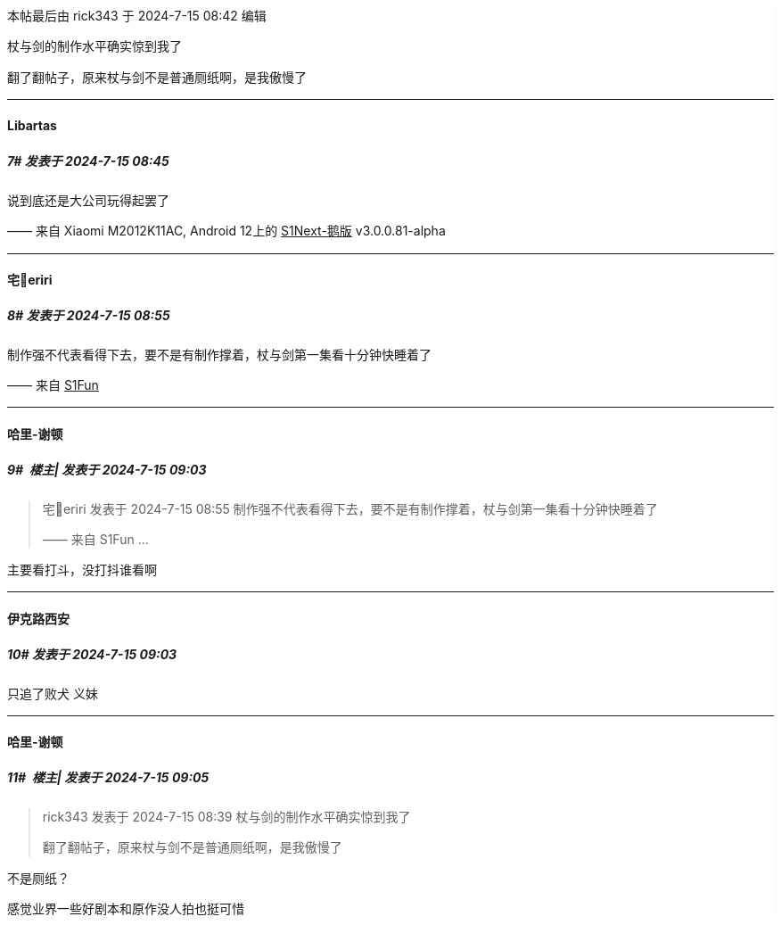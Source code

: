  本帖最后由 rick343 于 2024-7-15 08:42 编辑 

杖与剑的制作水平确实惊到我了

翻了翻帖子，原来杖与剑不是普通厕纸啊，是我傲慢了

*****

####  Libartas  
##### 7#       发表于 2024-7-15 08:45

说到底还是大公司玩得起罢了

—— 来自 Xiaomi M2012K11AC, Android 12上的 [S1Next-鹅版](https://github.com/ykrank/S1-Next/releases) v3.0.0.81-alpha

*****

####  宅🍐eriri  
##### 8#       发表于 2024-7-15 08:55

制作强不代表看得下去，要不是有制作撑着，杖与剑第一集看十分钟快睡着了

—— 来自 [S1Fun](https://s1fun.koalcat.com)

*****

####  哈里-谢顿  
##### 9#         楼主| 发表于 2024-7-15 09:03

<blockquote>宅🍐eriri 发表于 2024-7-15 08:55
制作强不代表看得下去，要不是有制作撑着，杖与剑第一集看十分钟快睡着了

—— 来自 S1Fun ...</blockquote>
主要看打斗，没打抖谁看啊

*****

####  伊克路西安  
##### 10#       发表于 2024-7-15 09:03

只追了败犬 义妹

*****

####  哈里-谢顿  
##### 11#         楼主| 发表于 2024-7-15 09:05

<blockquote>rick343 发表于 2024-7-15 08:39
杖与剑的制作水平确实惊到我了

翻了翻帖子，原来杖与剑不是普通厕纸啊，是我傲慢了
</blockquote>
不是厕纸？

感觉业界一些好剧本和原作没人拍也挺可惜
